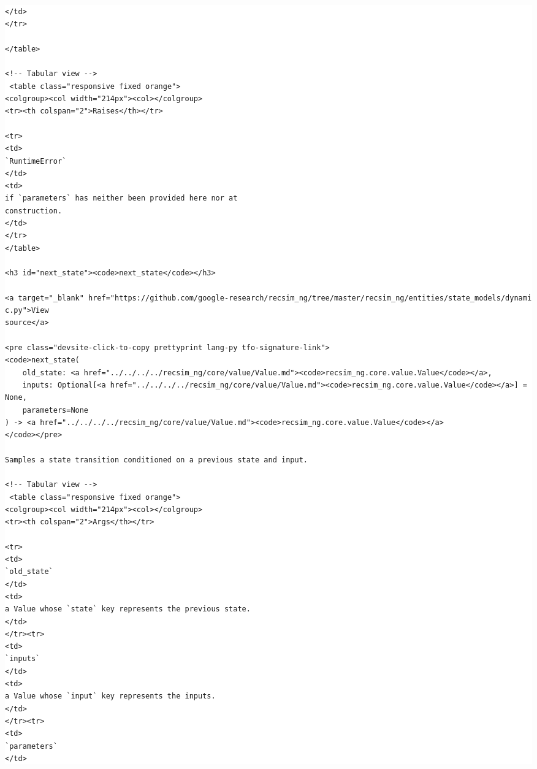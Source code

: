 ```
</td>
</tr>

</table>

<!-- Tabular view -->
 <table class="responsive fixed orange">
<colgroup><col width="214px"><col></colgroup>
<tr><th colspan="2">Raises</th></tr>

<tr>
<td>
`RuntimeError`
</td>
<td>
if `parameters` has neither been provided here nor at
construction.
</td>
</tr>
</table>

<h3 id="next_state"><code>next_state</code></h3>

<a target="_blank" href="https://github.com/google-research/recsim_ng/tree/master/recsim_ng/entities/state_models/dynamic.py">View
source</a>

<pre class="devsite-click-to-copy prettyprint lang-py tfo-signature-link">
<code>next_state(
    old_state: <a href="../../../../recsim_ng/core/value/Value.md"><code>recsim_ng.core.value.Value</code></a>,
    inputs: Optional[<a href="../../../../recsim_ng/core/value/Value.md"><code>recsim_ng.core.value.Value</code></a>] = None,
    parameters=None
) -> <a href="../../../../recsim_ng/core/value/Value.md"><code>recsim_ng.core.value.Value</code></a>
</code></pre>

Samples a state transition conditioned on a previous state and input.

<!-- Tabular view -->
 <table class="responsive fixed orange">
<colgroup><col width="214px"><col></colgroup>
<tr><th colspan="2">Args</th></tr>

<tr>
<td>
`old_state`
</td>
<td>
a Value whose `state` key represents the previous state.
</td>
</tr><tr>
<td>
`inputs`
</td>
<td>
a Value whose `input` key represents the inputs.
</td>
</tr><tr>
<td>
`parameters`
</td>
```